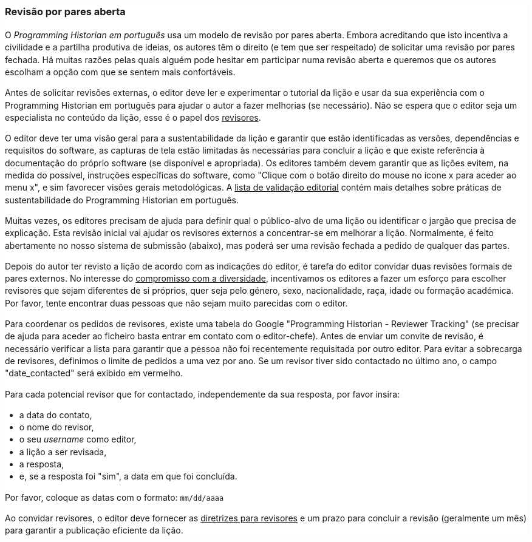 ### Revisão por pares aberta
O *Programming Historian em português* usa um modelo de revisão por pares aberta. Embora acreditando que isto incentiva a civilidade e a partilha produtiva de ideias, os autores têm o direito (e tem que ser respeitado) de solicitar uma revisão por pares fechada. Há muitas razões pelas quais alguém pode hesitar em participar numa revisão aberta e queremos que os autores escolham a opção com que se sentem mais confortáveis.

Antes de solicitar revisões externas, o editor deve ler e experimentar o tutorial da lição e usar da sua experiência com o Programming Historian em português para ajudar o autor a fazer melhorias (se necessário). Não se espera que o editor seja um especialista no conteúdo da lição, esse é o papel dos [revisores](/pt/directrizes-revisor).

O editor deve ter uma visão geral para a sustentabilidade da lição e garantir que estão identificadas as versões, dependências e requisitos do software, as capturas de tela estão limitadas às necessárias para concluir a lição e que existe referência à documentação do próprio software (se disponível e apropriada). Os editores também devem garantir que as lições evitem, na medida do possível, instruções específicas do software, como "Clique com o botão direito do mouse no ícone x para aceder ao menu x", e sim favorecer visões gerais metodológicas. A [lista de validação editorial](#c-sustainability-review) contém mais detalhes sobre práticas de sustentabilidade do Programming Historian em português.

Muitas vezes, os editores precisam de ajuda para definir qual o público-alvo de uma lição ou identificar o jargão que precisa de explicação. Esta revisão inicial vai ajudar os revisores externos a concentrar-se em melhorar a lição. Normalmente, é feito abertamente no nosso sistema de submissão (abaixo), mas poderá ser uma revisão fechada a pedido de qualquer das partes.

Depois do autor ter revisto a lição de acordo com as indicações do editor, é tarefa do editor convidar duas revisões formais de pares externos. No interesse do [compromisso com a diversidade](https://github.com/programminghistorian/jekyll/issues), incentivamos os editores a fazer um esforço para escolher revisores que sejam diferentes de si próprios, quer seja pelo género, sexo, nacionalidade, raça, idade ou formação académica. Por favor, tente encontrar duas pessoas que não sejam muito parecidas com o editor.

Para coordenar os pedidos de revisores, existe uma tabela do Google "Programming Historian - Reviewer Tracking" (se precisar de ajuda para aceder ao ficheiro basta entrar em contato com o editor-chefe). Antes de enviar um convite de revisão, é necessário verificar a lista para garantir que a pessoa não foi recentemente requisitada por outro editor. Para evitar a sobrecarga de revisores, definimos o limite de pedidos a uma vez por ano. Se um revisor tiver sido contactado no último ano, o campo "date_contacted" será exibido em vermelho.

Para cada potencial revisor que for contactado, independemente da sua resposta, por favor insira:

+ a data do contato,
+ o nome do revisor,
+ o seu *username* como editor,
+ a lição a ser revisada,
+ a resposta,
+ e, se a resposta foi "sim", a data em que foi concluída.

Por favor, coloque as datas com o formato: `mm/dd/aaaa`

Ao convidar revisores, o editor deve fornecer as [diretrizes para revisores](/pt/directrizes-revisor) e um prazo para concluir a revisão (geralmente um mês) para garantir a publicação eficiente da lição.
